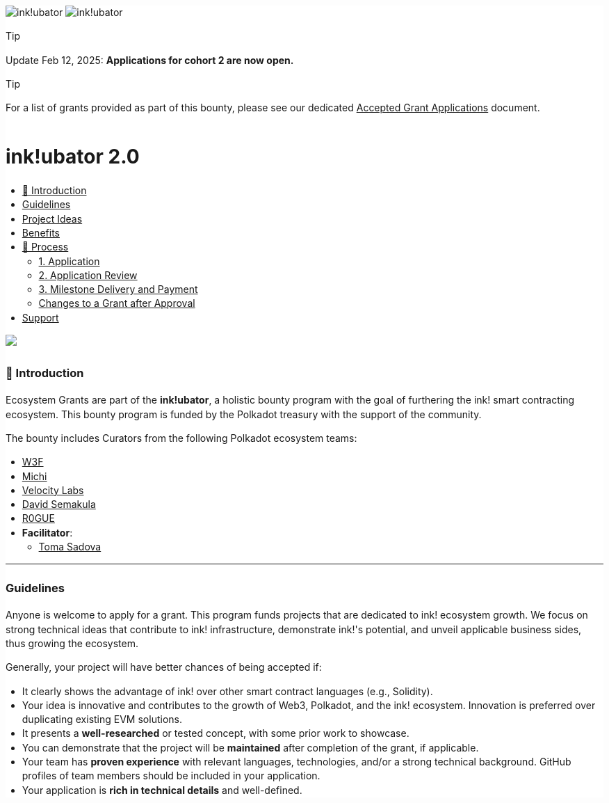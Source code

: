 <img src="./assets/logo-white.svg#gh-dark-mode-only" alt="ink!ubator" title="ink!ubator 2.0" style="height: 48px;">
<img src="./assets/logo-black.svg#gh-light-mode-only" alt="ink!ubator" title="ink!ubator 2.0" style="height: 48px;">

> [!TIP]
> Update Feb 12, 2025: **Applications for cohort 2 are now open.**

> [!TIP]
> For a list of grants provided as part of this bounty, please see our dedicated [Accepted Grant Applications](applications/index.md) document.


# ink!ubator 2.0 

- [👋 Introduction](#-introduction)
- [Guidelines](#guidelines)
- [Project Ideas](#project-ideas)
- [Benefits](#benefits)
- [📝 Process](#-process)
  - [1. Application](#1-application)
  - [2. Application Review](#2-application-review)
  - [3. Milestone Delivery and Payment](#3-milestone-delivery-and-payment)
  - [Changes to a Grant after Approval](#changes-to-a-grant-after-approval)
- [Support](#support)

<img src="./assets/inkubator-tanks.svg" style="width: 100%;">

### 👋 Introduction

Ecosystem Grants are part of the **ink!ubator**, a holistic bounty program with the goal of furthering the ink! smart contracting ecosystem. This bounty program is funded by the Polkadot treasury with the support of the community.

The bounty includes Curators from the following Polkadot ecosystem teams:

- [W3F](https://web3.foundation/)
- [Michi](https://github.com/cmichi)
- [Velocity Labs](https://www.velocitylabs.org/)
- [David Semakula](https://davidsemakula.com/)
- [R0GUE](https://r0gue.io/)
- **Facilitator**:
    - [Toma Sadova](https://www.linkedin.com/in/toma-sadova/)

---

### Guidelines

Anyone is welcome to apply for a grant. This program funds projects that are dedicated to ink! ecosystem growth. We focus on strong technical ideas that contribute to ink! infrastructure, demonstrate ink!'s potential, and unveil applicable business sides, thus growing the ecosystem.

Generally, your project will have better chances of being accepted if:

- It clearly shows the advantage of ink! over other smart contract languages (e.g., Solidity).
- Your idea is innovative and contributes to the growth of Web3, Polkadot, and the ink! ecosystem. Innovation is preferred over duplicating existing EVM solutions.
- It presents a **well-researched** or tested concept, with some prior work to showcase.
- You can demonstrate that the project will be **maintained** after completion of the grant, if applicable.
- Your team has **proven experience** with relevant languages, technologies, and/or a strong technical background. GitHub profiles of team members should be included in your application.
- Your application is **rich in technical details** and well-defined.
